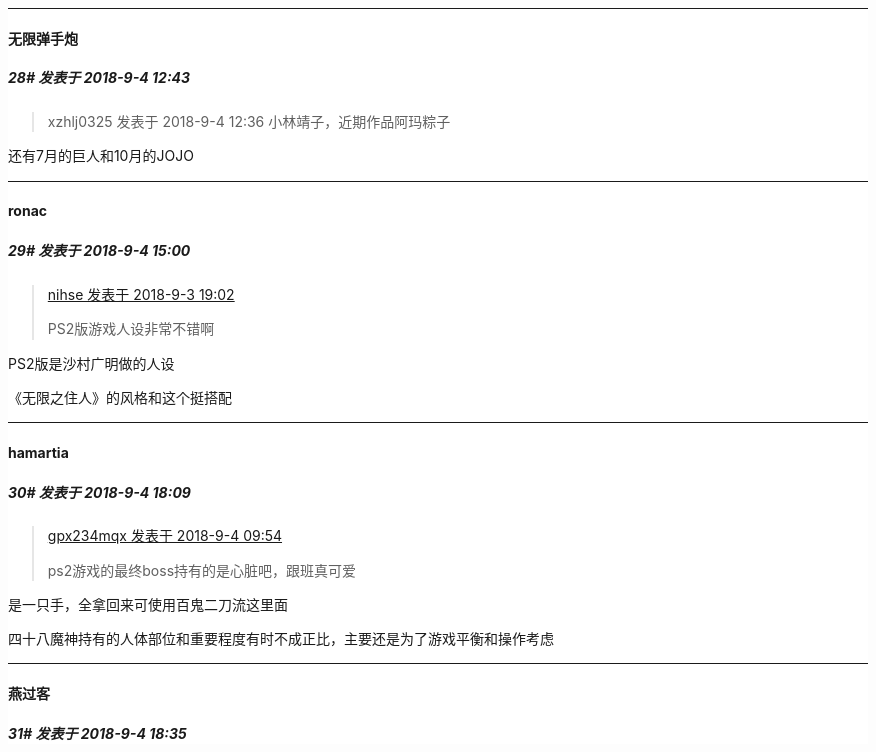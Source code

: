 



-----

####  无限弹手炮  
##### 28#       发表于 2018-9-4 12:43



<blockquote>xzhlj0325 发表于 2018-9-4 12:36
小林靖子，近期作品阿玛粽子</blockquote>
还有7月的巨人和10月的JOJO







-----

####  ronac  
##### 29#       发表于 2018-9-4 15:00



<blockquote><a href="httphttps://bbs.saraba1st.com/2b/forum.php?mod=redirect&amp;goto=findpost&amp;pid=40852174&amp;ptid=1746039" target="_blank">nihse 发表于 2018-9-3 19:02</a>

PS2版游戏人设非常不错啊</blockquote>
PS2版是沙村广明做的人设

《无限之住人》的风格和这个挺搭配







-----

####  hamartia  
##### 30#       发表于 2018-9-4 18:09



<blockquote><a href="httphttps://bbs.saraba1st.com/2b/forum.php?mod=redirect&amp;goto=findpost&amp;pid=40856977&amp;ptid=1746039" target="_blank">gpx234mqx 发表于 2018-9-4 09:54</a>

ps2游戏的最终boss持有的是心脏吧，跟班真可爱</blockquote>
是一只手，全拿回来可使用百鬼二刀流这里面

四十八魔神持有的人体部位和重要程度有时不成正比，主要还是为了游戏平衡和操作考虑









-----

####  燕过客  
##### 31#       发表于 2018-9-4 18:35

